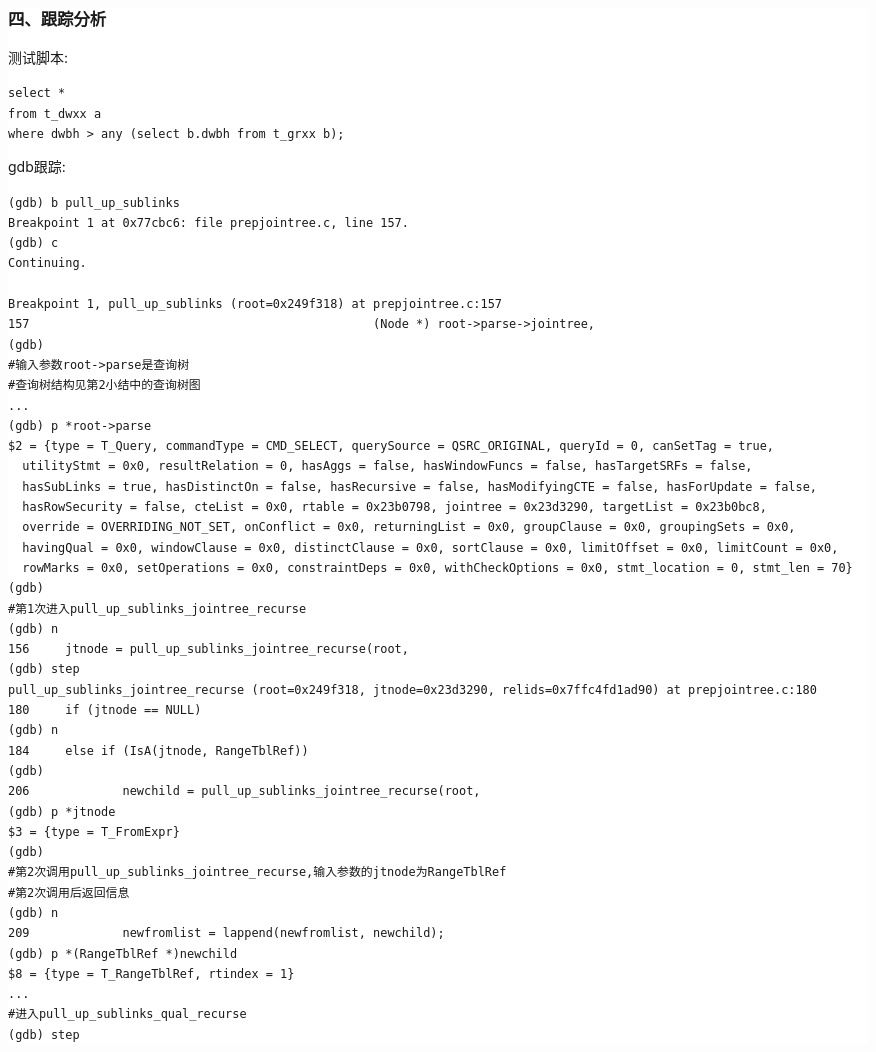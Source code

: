 
### 四、跟踪分析

测试脚本:

    
    
    select * 
    from t_dwxx a
    where dwbh > any (select b.dwbh from t_grxx b);
    
    

gdb跟踪:

    
    
    (gdb) b pull_up_sublinks
    Breakpoint 1 at 0x77cbc6: file prepjointree.c, line 157.
    (gdb) c
    Continuing.
    
    Breakpoint 1, pull_up_sublinks (root=0x249f318) at prepjointree.c:157
    157                                                (Node *) root->parse->jointree,
    (gdb) 
    #输入参数root->parse是查询树
    #查询树结构见第2小结中的查询树图
    ...
    (gdb) p *root->parse
    $2 = {type = T_Query, commandType = CMD_SELECT, querySource = QSRC_ORIGINAL, queryId = 0, canSetTag = true, 
      utilityStmt = 0x0, resultRelation = 0, hasAggs = false, hasWindowFuncs = false, hasTargetSRFs = false, 
      hasSubLinks = true, hasDistinctOn = false, hasRecursive = false, hasModifyingCTE = false, hasForUpdate = false, 
      hasRowSecurity = false, cteList = 0x0, rtable = 0x23b0798, jointree = 0x23d3290, targetList = 0x23b0bc8, 
      override = OVERRIDING_NOT_SET, onConflict = 0x0, returningList = 0x0, groupClause = 0x0, groupingSets = 0x0, 
      havingQual = 0x0, windowClause = 0x0, distinctClause = 0x0, sortClause = 0x0, limitOffset = 0x0, limitCount = 0x0, 
      rowMarks = 0x0, setOperations = 0x0, constraintDeps = 0x0, withCheckOptions = 0x0, stmt_location = 0, stmt_len = 70}
    (gdb) 
    #第1次进入pull_up_sublinks_jointree_recurse
    (gdb) n
    156     jtnode = pull_up_sublinks_jointree_recurse(root,
    (gdb) step
    pull_up_sublinks_jointree_recurse (root=0x249f318, jtnode=0x23d3290, relids=0x7ffc4fd1ad90) at prepjointree.c:180
    180     if (jtnode == NULL)
    (gdb) n
    184     else if (IsA(jtnode, RangeTblRef))
    (gdb) 
    206             newchild = pull_up_sublinks_jointree_recurse(root,
    (gdb) p *jtnode
    $3 = {type = T_FromExpr}
    (gdb) 
    #第2次调用pull_up_sublinks_jointree_recurse,输入参数的jtnode为RangeTblRef
    #第2次调用后返回信息
    (gdb) n
    209             newfromlist = lappend(newfromlist, newchild);
    (gdb) p *(RangeTblRef *)newchild
    $8 = {type = T_RangeTblRef, rtindex = 1}
    ...
    #进入pull_up_sublinks_qual_recurse
    (gdb) step